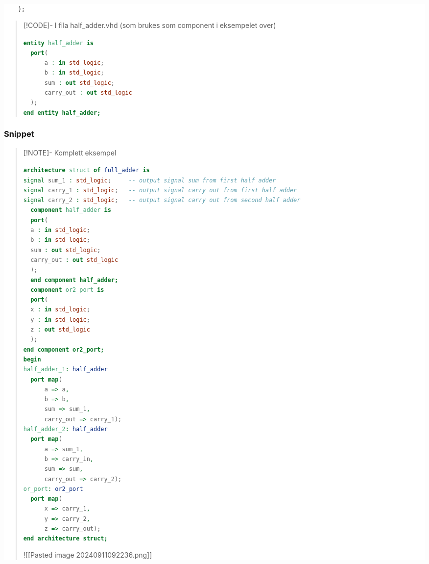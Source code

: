 ```VHDL
	);

```
> [!CODE]- I fila half_adder.vhd (som brukes som component i eksempelet over)
> ```VHDL
> entity half_adder is
> 	port(
> 		a : in std_logic;
> 		b : in std_logic;
> 		sum : out std_logic;
> 		carry_out : out std_logic
> 	);
> end entity half_adder;
> ```

### Snippet
> [!NOTE]- Komplett eksempel
> ```VHDL
> architecture struct of full_adder is
> signal sum_1 : std_logic;     -- output signal sum from first half adder 
> signal carry_1 : std_logic;   -- output signal carry out from first half adder 
> signal carry_2 : std_logic;   -- output signal carry out from second half adder 
> 	component half_adder is
> 	port(
> 	a : in std_logic;
> 	b : in std_logic;
> 	sum : out std_logic;
> 	carry_out : out std_logic
> 	);
> 	end component half_adder;
> 	component or2_port is
> 	port(
> 	x : in std_logic;
> 	y : in std_logic;
> 	z : out std_logic
> 	);
> end component or2_port;
> begin
> half_adder_1: half_adder
> 	port map(
> 		a => a,
> 		b => b,
> 		sum => sum_1,
> 		carry_out => carry_1);
> half_adder_2: half_adder
> 	port map(
> 		a => sum_1,
> 		b => carry_in,
> 		sum => sum,
> 		carry_out => carry_2);
> or_port: or2_port
> 	port map(
> 		x => carry_1,
> 		y => carry_2,
> 		z => carry_out);    
> end architecture struct;
> ```
> ![[Pasted image 20240911092236.png]]
